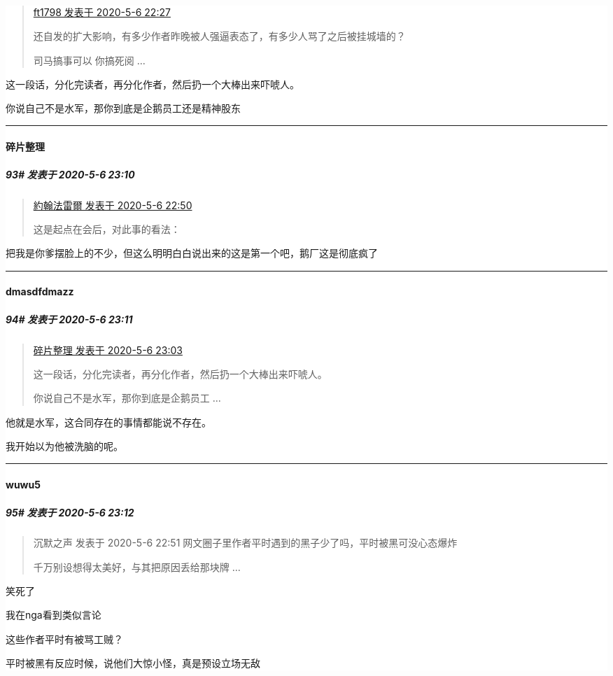 
<blockquote><a href="httphttps://bbs.saraba1st.com/2b/forum.php?mod=redirect&amp;goto=findpost&amp;pid=47325772&amp;ptid=1933086" target="_blank">ft1798 发表于 2020-5-6 22:27</a>

还自发的扩大影响，有多少作者昨晚被人强逼表态了，有多少人骂了之后被挂城墙的？

司马搞事可以 你搞死阅 ...</blockquote>
这一段话，分化完读者，再分化作者，然后扔一个大棒出来吓唬人。

你说自己不是水军，那你到底是企鹅员工还是精神股东


-----

####  碎片整理  
##### 93#       发表于 2020-5-6 23:10


<blockquote><a href="httphttps://bbs.saraba1st.com/2b/forum.php?mod=redirect&amp;goto=findpost&amp;pid=47326019&amp;ptid=1933086" target="_blank">約翰法雷爾 发表于 2020-5-6 22:50</a>

这是起点在会后，对此事的看法：</blockquote>
把我是你爹摆脸上的不少，但这么明明白白说出来的这是第一个吧，鹅厂这是彻底疯了


-----

####  dmasdfdmazz  
##### 94#       发表于 2020-5-6 23:11


<blockquote><a href="httphttps://bbs.saraba1st.com/2b/forum.php?mod=redirect&amp;goto=findpost&amp;pid=47326184&amp;ptid=1933086" target="_blank">碎片整理 发表于 2020-5-6 23:03</a>

这一段话，分化完读者，再分化作者，然后扔一个大棒出来吓唬人。

你说自己不是水军，那你到底是企鹅员工 ...</blockquote>
他就是水军，这合同存在的事情都能说不存在。

我开始以为他被洗脑的呢。


-----

####  wuwu5  
##### 95#       发表于 2020-5-6 23:12


<blockquote>沉默之声 发表于 2020-5-6 22:51
网文圈子里作者平时遇到的黑子少了吗，平时被黑可没心态爆炸

千万别设想得太美好，与其把原因丢给那块牌 ...</blockquote>
笑死了

我在nga看到类似言论

这些作者平时有被骂工贼？

平时被黑有反应时候，说他们大惊小怪，真是预设立场无敌


